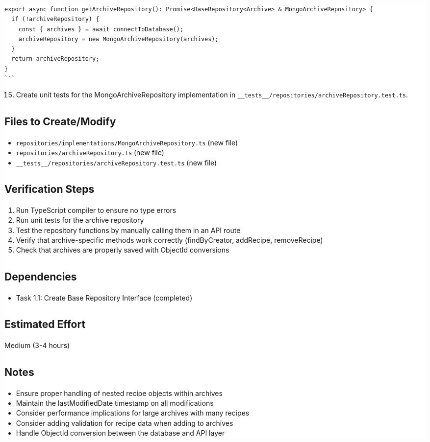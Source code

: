     export async function getArchiveRepository(): Promise<BaseRepository<Archive> & MongoArchiveRepository> {
      if (!archiveRepository) {
        const { archives } = await connectToDatabase();
        archiveRepository = new MongoArchiveRepository(archives);
      }
      return archiveRepository;
    }
    ```

15. Create unit tests for the MongoArchiveRepository implementation in `__tests__/repositories/archiveRepository.test.ts`.

## Files to Create/Modify
- `repositories/implementations/MongoArchiveRepository.ts` (new file)
- `repositories/archiveRepository.ts` (new file)
- `__tests__/repositories/archiveRepository.test.ts` (new file)

## Verification Steps
1. Run TypeScript compiler to ensure no type errors
2. Run unit tests for the archive repository
3. Test the repository functions by manually calling them in an API route
4. Verify that archive-specific methods work correctly (findByCreator, addRecipe, removeRecipe)
5. Check that archives are properly saved with ObjectId conversions

## Dependencies
- Task 1.1: Create Base Repository Interface (completed)

## Estimated Effort
Medium (3-4 hours)

## Notes
- Ensure proper handling of nested recipe objects within archives
- Maintain the lastModifiedDate timestamp on all modifications
- Consider performance implications for large archives with many recipes
- Consider adding validation for recipe data when adding to archives
- Handle ObjectId conversion between the database and API layer